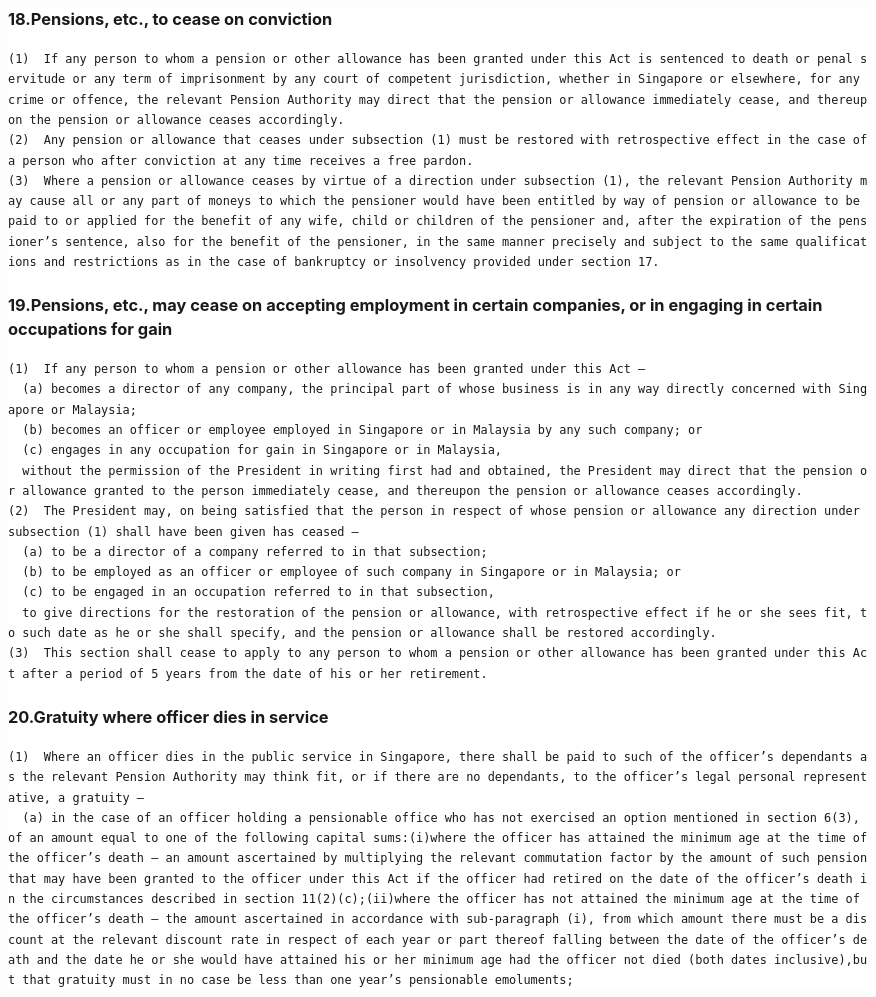 ### 18.Pensions, etc., to cease on conviction

    (1)  If any person to whom a pension or other allowance has been granted under this Act is sentenced to death or penal servitude or any term of imprisonment by any court of competent jurisdiction, whether in Singapore or elsewhere, for any crime or offence, the relevant Pension Authority may direct that the pension or allowance immediately cease, and thereupon the pension or allowance ceases accordingly.
    (2)  Any pension or allowance that ceases under subsection (1) must be restored with retrospective effect in the case of a person who after conviction at any time receives a free pardon.
    (3)  Where a pension or allowance ceases by virtue of a direction under subsection (1), the relevant Pension Authority may cause all or any part of moneys to which the pensioner would have been entitled by way of pension or allowance to be paid to or applied for the benefit of any wife, child or children of the pensioner and, after the expiration of the pensioner’s sentence, also for the benefit of the pensioner, in the same manner precisely and subject to the same qualifications and restrictions as in the case of bankruptcy or insolvency provided under section 17.

### 19.Pensions, etc., may cease on accepting employment in certain companies, or in engaging in certain occupations for gain

    (1)  If any person to whom a pension or other allowance has been granted under this Act —
      (a) becomes a director of any company, the principal part of whose business is in any way directly concerned with Singapore or Malaysia;
      (b) becomes an officer or employee employed in Singapore or in Malaysia by any such company; or
      (c) engages in any occupation for gain in Singapore or in Malaysia,
      without the permission of the President in writing first had and obtained, the President may direct that the pension or allowance granted to the person immediately cease, and thereupon the pension or allowance ceases accordingly.
    (2)  The President may, on being satisfied that the person in respect of whose pension or allowance any direction under subsection (1) shall have been given has ceased —
      (a) to be a director of a company referred to in that subsection;
      (b) to be employed as an officer or employee of such company in Singapore or in Malaysia; or
      (c) to be engaged in an occupation referred to in that subsection,
      to give directions for the restoration of the pension or allowance, with retrospective effect if he or she sees fit, to such date as he or she shall specify, and the pension or allowance shall be restored accordingly.
    (3)  This section shall cease to apply to any person to whom a pension or other allowance has been granted under this Act after a period of 5 years from the date of his or her retirement.

### 20.Gratuity where officer dies in service

    (1)  Where an officer dies in the public service in Singapore, there shall be paid to such of the officer’s dependants as the relevant Pension Authority may think fit, or if there are no dependants, to the officer’s legal personal representative, a gratuity —
      (a) in the case of an officer holding a pensionable office who has not exercised an option mentioned in section 6(3), of an amount equal to one of the following capital sums:(i)where the officer has attained the minimum age at the time of the officer’s death — an amount ascertained by multiplying the relevant commutation factor by the amount of such pension that may have been granted to the officer under this Act if the officer had retired on the date of the officer’s death in the circumstances described in section 11(2)(c);(ii)where the officer has not attained the minimum age at the time of the officer’s death — the amount ascertained in accordance with sub‑paragraph (i), from which amount there must be a discount at the relevant discount rate in respect of each year or part thereof falling between the date of the officer’s death and the date he or she would have attained his or her minimum age had the officer not died (both dates inclusive),but that gratuity must in no case be less than one year’s pensionable emoluments;